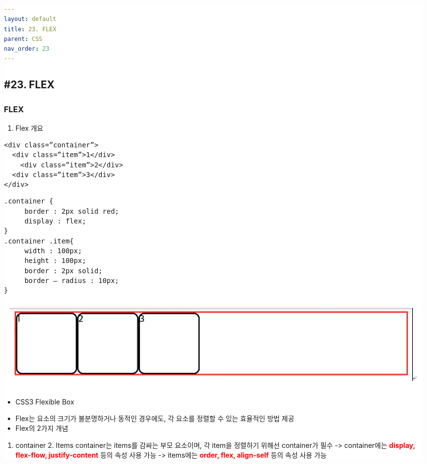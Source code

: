 ```yaml
---
layout: default
title: 23. FLEX
parent: CSS
nav_order: 23
---
```


## #23. FLEX
###	FLEX

01. Flex 개요
<pre>
&lt;div class=”container”>
  &lt;div class=”item”>1&lt;/div>
	&lt;div class=”item”>2&lt;/div>
  &lt;div class=”item”>3&lt;/div>
&lt;/div>
</pre>

<pre>
.container {
     border : 2px solid red;
     display : flex;
}
.container .item{
     width : 100px;
     height : 100px;
     border : 2px solid;
     border – radius : 10px;
}
</pre>
<img src="/assets/images/css/flex1.png" > 

* CSS3 Flexible Box
- Flex는 요소의 크기가 불분명하거나 동적인 경우에도, 각 요소를 정렬할 수 있는 효율적인 방법 제공
- Flex의 2가지 개념
1. container 	2. Items
container는 items를 감싸는 부모 요소이며, 각 item을 정렬하기 위해선 container가 필수
->	container에는 <b style="color:red;">display, flex-flow, justify-content</b> 등의 속성 사용 가능
->	items에는 <b style="color:red;">order, flex, align-self</b> 등의 속성 사용 가능
 